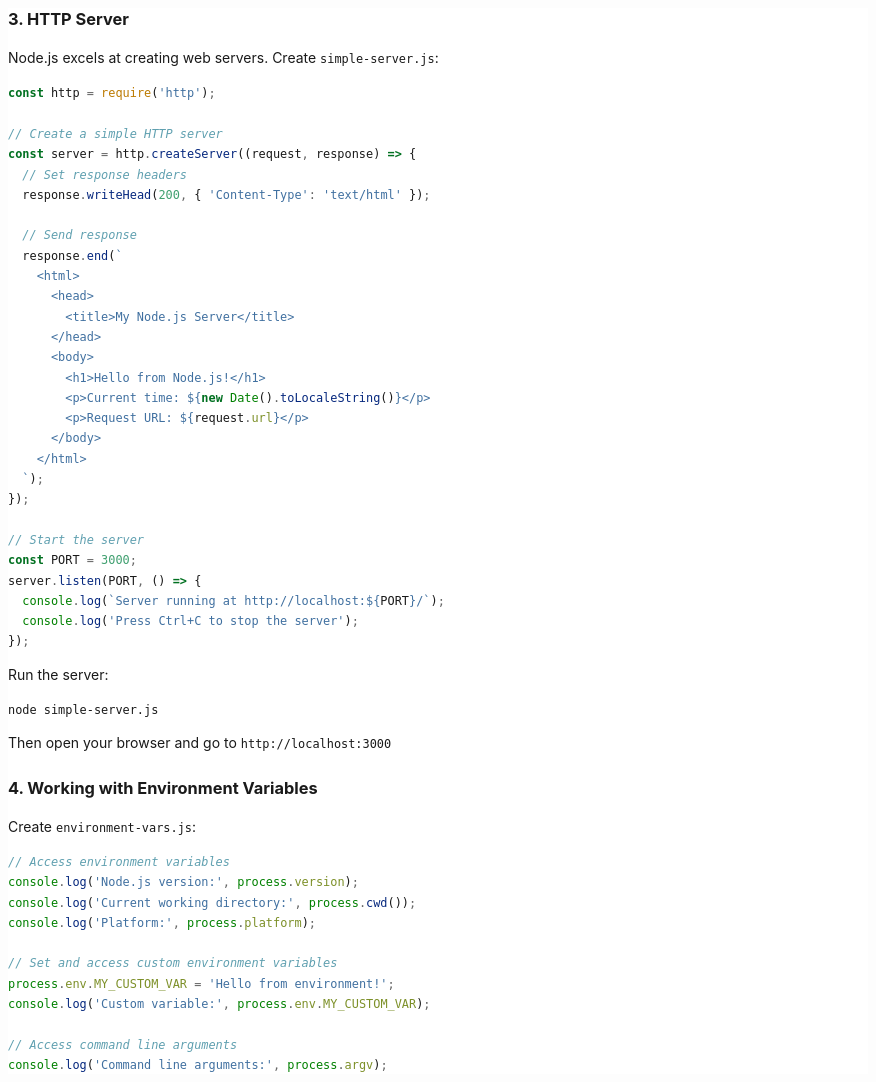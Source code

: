 ### 3. **HTTP Server**

Node.js excels at creating web servers. Create `simple-server.js`:

```javascript
const http = require('http');

// Create a simple HTTP server
const server = http.createServer((request, response) => {
  // Set response headers
  response.writeHead(200, { 'Content-Type': 'text/html' });
  
  // Send response
  response.end(`
    <html>
      <head>
        <title>My Node.js Server</title>
      </head>
      <body>
        <h1>Hello from Node.js!</h1>
        <p>Current time: ${new Date().toLocaleString()}</p>
        <p>Request URL: ${request.url}</p>
      </body>
    </html>
  `);
});

// Start the server
const PORT = 3000;
server.listen(PORT, () => {
  console.log(`Server running at http://localhost:${PORT}/`);
  console.log('Press Ctrl+C to stop the server');
});
```

Run the server:
```bash
node simple-server.js
```

Then open your browser and go to `http://localhost:3000`

### 4. **Working with Environment Variables**

Create `environment-vars.js`:

```javascript
// Access environment variables
console.log('Node.js version:', process.version);
console.log('Current working directory:', process.cwd());
console.log('Platform:', process.platform);

// Set and access custom environment variables
process.env.MY_CUSTOM_VAR = 'Hello from environment!';
console.log('Custom variable:', process.env.MY_CUSTOM_VAR);

// Access command line arguments
console.log('Command line arguments:', process.argv);
```
